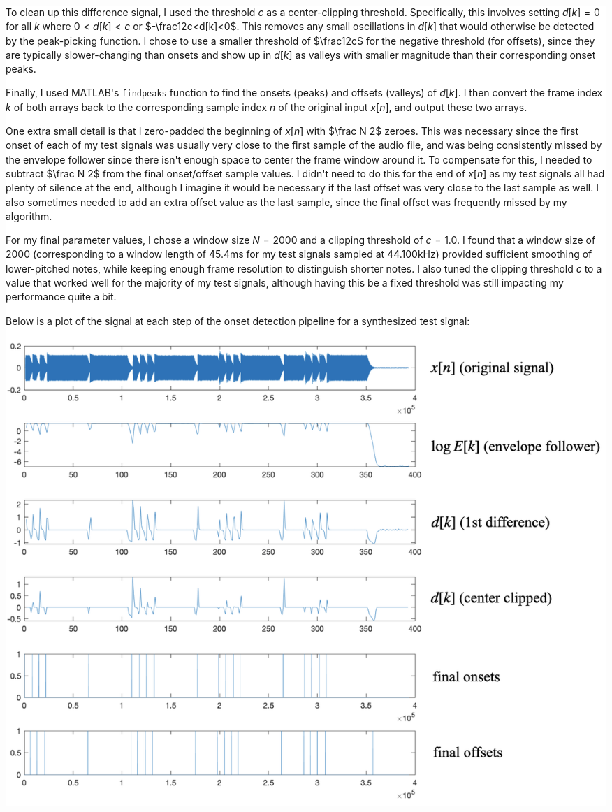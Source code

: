 To clean up this difference signal, I used the threshold $c$ as a center-clipping threshold. Specifically, this involves setting $d[k]=0$ for all $k$ where $0 < d[k] < c$ or $-\frac12c<d[k]<0$. This removes any small oscillations in $d[k]$ that would otherwise be detected by the peak-picking function. I chose to use a smaller threshold of $\frac12c$ for the negative threshold (for offsets), since they are typically slower-changing than onsets and show up in $d[k]$ as valleys with smaller magnitude than their corresponding onset peaks.

Finally, I used MATLAB's `findpeaks` function to find the onsets (peaks) and offsets (valleys) of $d[k]$. I then convert the frame index $k$ of both arrays back to the corresponding sample index $n$ of the original input $x[n]$, and output these two arrays.

One extra small detail is that I zero-padded the beginning of $x[n]$ with $\frac N 2$ zeroes. This was necessary since the first onset of each of my test signals was usually very close to the first sample of the audio file, and was being consistently missed by the envelope follower since there isn't enough space to center the frame window around it. To compensate for this, I needed to subtract $\frac N 2$ from the final onset/offset sample values. I didn't need to do this for the end of $x[n]$ as my test signals all had plenty of silence at the end, although I imagine it would be necessary if the last offset was very close to the last sample as well. I also sometimes needed to add an extra offset value as the last sample, since the final offset was frequently missed by my algorithm.

For my final parameter values, I chose a window size $N=2000$ and a clipping threshold of $c=1.0$. I found that a window size of $2000$ (corresponding to a window length of $45.4\text{ms}$ for my test signals sampled at $44.100\text{kHz}$) provided sufficient smoothing of lower-pitched notes, while keeping enough frame resolution to distinguish shorter notes. I also tuned the clipping threshold $c$ to a value that worked well for the majority of my test signals, although having this be a fixed threshold was still impacting my performance quite a bit.

Below is a plot of the signal at each step of the onset detection pipeline for a synthesized test signal:

![fig3-1](figures/fig3-1.png)
